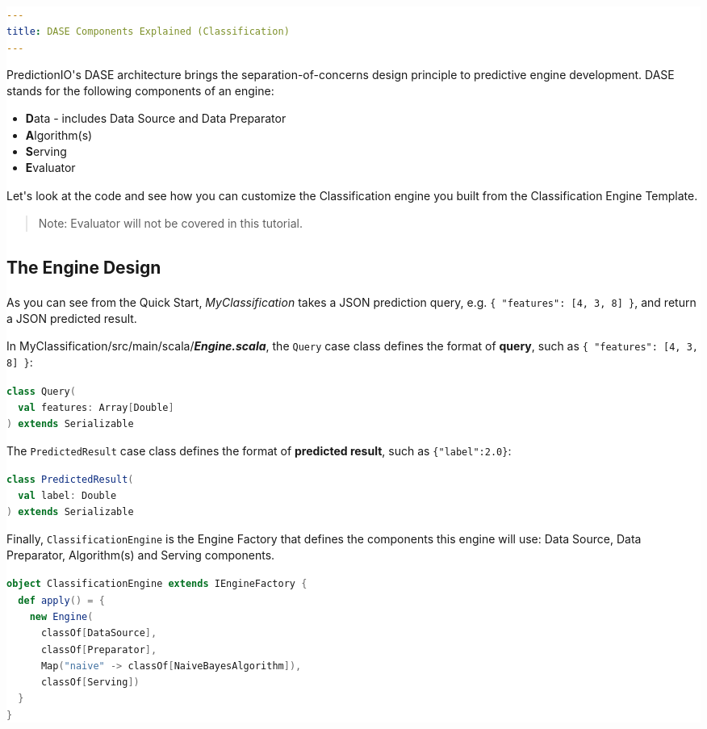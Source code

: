 ```yaml
---
title: DASE Components Explained (Classification)
---
```


PredictionIO's DASE architecture brings the separation-of-concerns design
principle to predictive engine development. DASE stands for the following
components of an engine:

* **D**ata - includes Data Source and Data Preparator
* **A**lgorithm(s)
* **S**erving
* **E**valuator

Let's look at the code and see how you can customize the Classification engine
you built from the Classification Engine Template.

> Note: Evaluator will not be covered in this tutorial.

## The Engine Design

As you can see from the Quick Start, *MyClassification* takes a JSON prediction
query, e.g. `{ "features": [4, 3, 8] }`, and return a JSON predicted result.

In MyClassification/src/main/scala/***Engine.scala***, the `Query` case class
defines the format of **query**, such as `{ "features": [4, 3, 8] }`:

```scala
class Query(
  val features: Array[Double]
) extends Serializable

```

The `PredictedResult` case class defines the format of **predicted result**,
such as `{"label":2.0}`:

```scala
class PredictedResult(
  val label: Double
) extends Serializable
```

Finally, `ClassificationEngine` is the Engine Factory that defines the
components this engine will use: Data Source, Data Preparator, Algorithm(s) and
Serving components.

```scala
object ClassificationEngine extends IEngineFactory {
  def apply() = {
    new Engine(
      classOf[DataSource],
      classOf[Preparator],
      Map("naive" -> classOf[NaiveBayesAlgorithm]),
      classOf[Serving])
  }
}
```

